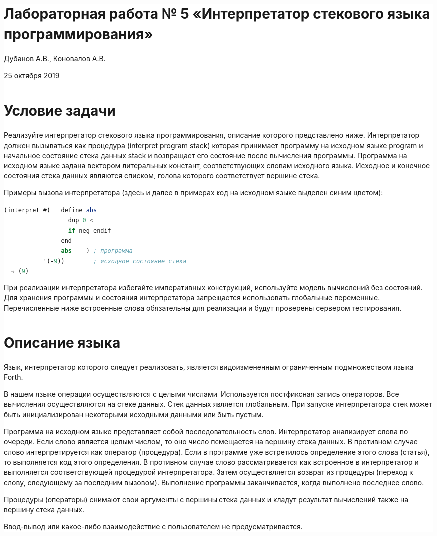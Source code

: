 # Лабораторная работа № 5 «Интерпретатор стекового языка программирования» #
Дубанов А.В., Коновалов А.В.

25 октября 2019

# Условие задачи #
Реализуйте интерпретатор стекового языка программирования, описание которого представлено ниже. Интерпретатор должен вызываться как процедура (interpret program stack) которая принимает программу на исходном языке program и начальное состояние стека данных stack и возвращает его состояние после вычисления программы. Программа на исходном языке задана вектором литеральных констант, соответствующих словам исходного языка. Исходное и конечное состояния стека данных являются списком, голова которого соответствует вершине стека.

Примеры вызова интерпретатора (здесь и далее в примерах код на исходном языке выделен синим цветом):
```scheme
(interpret #(   define abs
                  dup 0 <
                  if neg endif
                end
                abs    ) ; программа
           '(-9))        ; исходное состояние стека
  ⇒ (9)
```
При реализации интерпретатора избегайте императивных конструкций, используйте модель вычислений без состояний. Для хранения программы и состояния интерпретатора запрещается использовать глобальные переменные. Перечисленные ниже встроенные слова обязательны для реализации и будут проверены сервером тестирования.

# Описание языка #
Язык, интерпретатор которого следует реализовать, является видоизмененным ограниченным подмножеством языка Forth.

В нашем языке операции осуществляются с целыми числами. Используется постфиксная запись операторов. Все вычисления осуществляются на стеке данных. Стек данных является глобальным. При запуске интерпретатора стек может быть инициализирован некоторыми исходными данными или быть пустым.

Программа на исходном языке представляет собой последовательность слов. Интерпретатор анализирует слова по очереди. Если слово является целым числом, то оно число помещается на вершину стека данных. В противном случае слово интерпретируется как оператор (процедура). Если в программе уже встретилось определение этого слова (статья), то выполняется код этого определения. В противном случае слово рассматривается как встроенное в интерпретатор и выполняется соответствующей процедурой интерпретатора. Затем осуществляется возврат из процедуры (переход к слову, следующему за последним вызовом). Выполнение программы заканчивается, когда выполнено последнее слово.

Процедуры (операторы) снимают свои аргументы с вершины стека данных и кладут результат вычислений также на вершину стека данных.

Ввод-вывод или какое-либо взаимодействие с пользователем не предусматривается.
